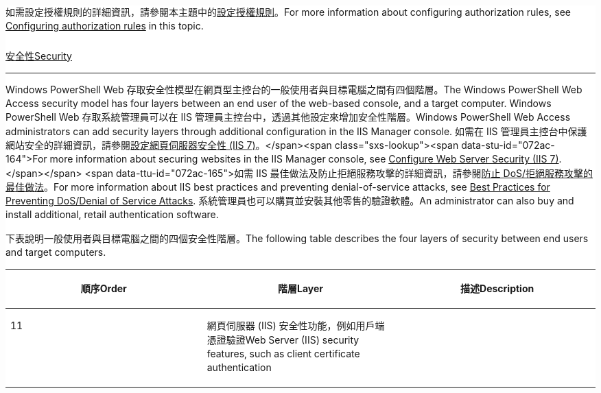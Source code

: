 <span data-ttu-id="072ac-160">如需設定授權規則的詳細資訊，請參閱本主題中的[設定授權規則](#BKMK_configrules)。</span><span class="sxs-lookup"><span data-stu-id="072ac-160">For more information about configuring authorization rules, see [Configuring authorization rules](#BKMK_configrules) in this topic.</span></span>

<a href="" id="BKMK_sec"></a>
###

<span data-ttu-id="072ac-161"><a href="javascript:void(0)" class="LW_CollapsibleArea_TitleAhref" title="Collapse"><span class="cl_CollapsibleArea_expanding LW_CollapsibleArea_Img"></span><span class="LW_CollapsibleArea_Title">安全性</span></a></span><span class="sxs-lookup"><span data-stu-id="072ac-161"><a href="javascript:void(0)" class="LW_CollapsibleArea_TitleAhref" title="Collapse"><span class="cl_CollapsibleArea_expanding LW_CollapsibleArea_Img"></span><span class="LW_CollapsibleArea_Title">Security</span></a></span></span>

------------------------------------------------------------------------

<span data-ttu-id="072ac-162">Windows PowerShell Web 存取安全性模型在網頁型主控台的一般使用者與目標電腦之間有四個階層。</span><span class="sxs-lookup"><span data-stu-id="072ac-162">The Windows PowerShell Web Access security model has four layers between an end user of the web-based console, and a target computer.</span></span> <span data-ttu-id="072ac-163">Windows PowerShell Web 存取系統管理員可以在 IIS 管理員主控台中，透過其他設定來增加安全性階層。</span><span class="sxs-lookup"><span data-stu-id="072ac-163">Windows PowerShell Web Access administrators can add security layers through additional configuration in the IIS Manager console.</span></span> <span data-ttu-id="072ac-164">如需在 IIS 管理員主控台中保護網站安全的詳細資訊，請參閱[設定網頁伺服器安全性 (IIS 7)](https://technet.microsoft.com/library/cc731278(v=ws.10).aspx)。</span><span class="sxs-lookup"><span data-stu-id="072ac-164">For more information about securing websites in the IIS Manager console, see [Configure Web Server Security (IIS 7)](https://technet.microsoft.com/library/cc731278(v=ws.10).aspx).</span></span> <span data-ttu-id="072ac-165">如需 IIS 最佳做法及防止拒絕服務攻擊的詳細資訊，請參閱[防止 DoS/拒絕服務攻擊的最佳做法](https://technet.microsoft.com/library/cc750213.aspx)。</span><span class="sxs-lookup"><span data-stu-id="072ac-165">For more information about IIS best practices and preventing denial-of-service attacks, see [Best Practices for Preventing DoS/Denial of Service Attacks](https://technet.microsoft.com/library/cc750213.aspx).</span></span> <span data-ttu-id="072ac-166">系統管理員也可以購買並安裝其他零售的驗證軟體。</span><span class="sxs-lookup"><span data-stu-id="072ac-166">An administrator can also buy and install additional, retail authentication software.</span></span>

<span data-ttu-id="072ac-167">下表說明一般使用者與目標電腦之間的四個安全性階層。</span><span class="sxs-lookup"><span data-stu-id="072ac-167">The following table describes the four layers of security between end users and target computers.</span></span>

<table>
<colgroup>
<col width="33%" />
<col width="33%" />
<col width="33%" />
</colgroup>
<thead>
<tr class="header">
<th><p><span data-ttu-id="072ac-168">順序</span><span class="sxs-lookup"><span data-stu-id="072ac-168">Order</span></span></p></th>
<th><p><span data-ttu-id="072ac-169">階層</span><span class="sxs-lookup"><span data-stu-id="072ac-169">Layer</span></span></p></th>
<th><p><span data-ttu-id="072ac-170">描述</span><span class="sxs-lookup"><span data-stu-id="072ac-170">Description</span></span></p></th>
</tr>
</thead>
<tbody>
<tr class="odd">
<td><p><span data-ttu-id="072ac-171">1</span><span class="sxs-lookup"><span data-stu-id="072ac-171">1</span></span></p></td>
<td><p><span data-ttu-id="072ac-172">網頁伺服器 (IIS) 安全性功能，例如用戶端憑證驗證</span><span class="sxs-lookup"><span data-stu-id="072ac-172">Web Server (IIS) security features, such as client certificate authentication</span></span></p></td>